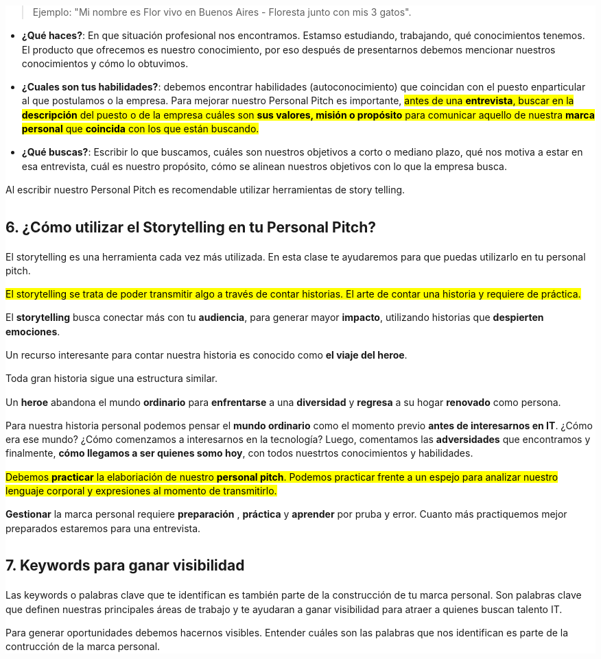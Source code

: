 > Ejemplo: "Mi nombre es Flor vivo en Buenos Aires - Floresta junto con mis 3 gatos".

- **¿Qué haces?**: En que situación profesional nos encontramos. Estamso estudiando, trabajando, qué conocimientos tenemos. El producto que ofrecemos es nuestro conocimiento, por eso después de presentarnos debemos mencionar nuestros conocimientos y cómo lo obtuvimos.

- **¿Cuales son tus habilidades?**: debemos encontrar habilidades (autoconocimiento) que coincidan con el puesto enparticular al que postulamos o la empresa. Para mejorar nuestro Personal Pitch es importante, <mark>antes de una **entrevista**, buscar en la **descripción** del puesto o de la empresa cuáles son **sus valores, misión o propósito** para comunicar aquello de nuestra **marca personal** que **coincida** con los que están buscando.</mark>

- **¿Qué buscas?**: Escribir lo que buscamos, cuáles son nuestros objetivos a corto o mediano plazo, qué nos motiva a estar en esa entrevista, cuál es nuestro propósito, cómo se alinean nuestros objetivos con lo que la empresa busca.

Al escribir nuestro Personal Pitch es recomendable utilizar herramientas de story telling.

## 6. ¿Cómo utilizar el Storytelling en tu Personal Pitch?

El storytelling es una herramienta cada vez más utilizada. En esta clase te ayudaremos para que puedas utilizarlo en tu personal pitch.

<mark>El storytelling se trata de poder transmitir algo a través de contar historias. El arte de contar una historia y requiere de práctica.</mark>

El **storytelling** busca conectar más con tu **audiencia**, para generar mayor **impacto**, utilizando historias que **despierten emociones**.

Un recurso interesante para contar nuestra historia es conocido como **el viaje del heroe**.

Toda gran historia sigue una estructura similar.

Un **heroe** abandona el mundo **ordinario** para **enfrentarse** a una **diversidad** y **regresa** a su hogar **renovado** como persona.

Para nuestra historia personal podemos pensar el **mundo ordinario** como el momento previo **antes de interesarnos en IT**. ¿Cómo era ese mundo? ¿Cómo comenzamos a interesarnos en la tecnología? Luego, comentamos las **adversidades** que encontramos y finalmente, **cómo llegamos a ser quienes somo hoy**, con todos nuestrtos conocimientos y habilidades.

<mark>Debemos **practicar** la elaboriación de nuestro **personal pitch**. Podemos practicar frente a un espejo para analizar nuestro lenguaje corporal y expresiones al momento de transmitirlo.</mark>

**Gestionar** la marca personal requiere **preparación** , **práctica** y **aprender** por pruba y error. Cuanto más practiquemos mejor preparados estaremos para una entrevista.

## 7. Keywords para ganar visibilidad

Las keywords o palabras clave que te identifican es también parte de la construcción de tu marca personal. Son palabras clave que definen nuestras principales áreas de trabajo y te ayudaran a ganar visibilidad para atraer a quienes buscan talento IT.

Para generar oportunidades debemos hacernos visibles. Entender cuáles son las palabras que nos identifican es parte de la contrucción de la marca personal.

